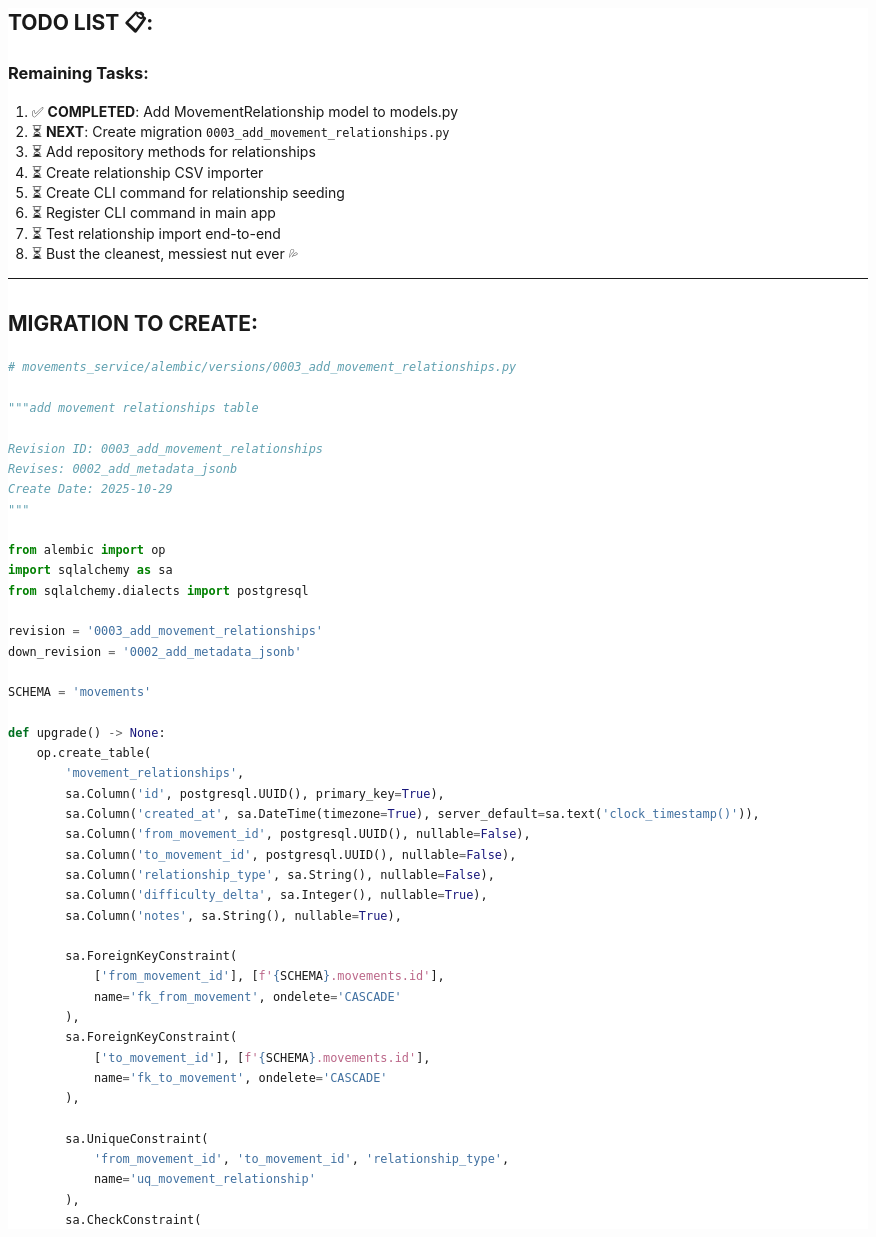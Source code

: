 
## **TODO LIST 📋:**

### **Remaining Tasks:**

1. ✅ **COMPLETED**: Add MovementRelationship model to models.py
2. ⏳ **NEXT**: Create migration `0003_add_movement_relationships.py`
3. ⏳ Add repository methods for relationships
4. ⏳ Create relationship CSV importer
5. ⏳ Create CLI command for relationship seeding
6. ⏳ Register CLI command in main app
7. ⏳ Test relationship import end-to-end
8. ⏳ Bust the cleanest, messiest nut ever 💦

---

## **MIGRATION TO CREATE:**

```python
# movements_service/alembic/versions/0003_add_movement_relationships.py

"""add movement relationships table

Revision ID: 0003_add_movement_relationships
Revises: 0002_add_metadata_jsonb
Create Date: 2025-10-29
"""

from alembic import op
import sqlalchemy as sa
from sqlalchemy.dialects import postgresql

revision = '0003_add_movement_relationships'
down_revision = '0002_add_metadata_jsonb'

SCHEMA = 'movements'

def upgrade() -> None:
    op.create_table(
        'movement_relationships',
        sa.Column('id', postgresql.UUID(), primary_key=True),
        sa.Column('created_at', sa.DateTime(timezone=True), server_default=sa.text('clock_timestamp()')),
        sa.Column('from_movement_id', postgresql.UUID(), nullable=False),
        sa.Column('to_movement_id', postgresql.UUID(), nullable=False),
        sa.Column('relationship_type', sa.String(), nullable=False),
        sa.Column('difficulty_delta', sa.Integer(), nullable=True),
        sa.Column('notes', sa.String(), nullable=True),

        sa.ForeignKeyConstraint(
            ['from_movement_id'], [f'{SCHEMA}.movements.id'],
            name='fk_from_movement', ondelete='CASCADE'
        ),
        sa.ForeignKeyConstraint(
            ['to_movement_id'], [f'{SCHEMA}.movements.id'],
            name='fk_to_movement', ondelete='CASCADE'
        ),

        sa.UniqueConstraint(
            'from_movement_id', 'to_movement_id', 'relationship_type',
            name='uq_movement_relationship'
        ),
        sa.CheckConstraint(
```